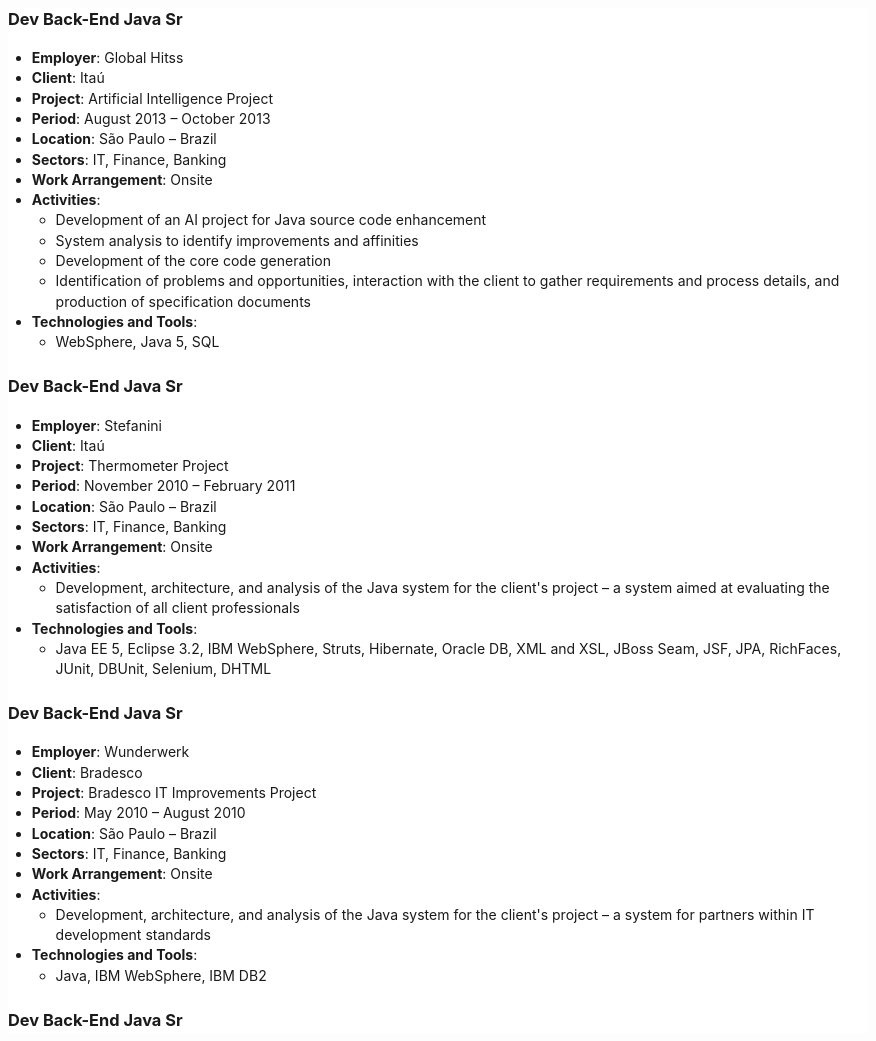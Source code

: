 ### Dev Back-End Java Sr

- **Employer**: Global Hitss
- **Client**: Itaú
- **Project**: Artificial Intelligence Project
- **Period**: August 2013 – October 2013
- **Location**: São Paulo – Brazil
- **Sectors**: IT, Finance, Banking
- **Work Arrangement**: Onsite
- **Activities**:
  - Development of an AI project for Java source code enhancement
  - System analysis to identify improvements and affinities
  - Development of the core code generation
  - Identification of problems and opportunities, interaction with the client to gather requirements and process details, and production of specification documents
- **Technologies and Tools**:
  - WebSphere, Java 5, SQL

### Dev Back-End Java Sr

- **Employer**: Stefanini
- **Client**: Itaú
- **Project**: Thermometer Project
- **Period**: November 2010 – February 2011
- **Location**: São Paulo – Brazil
- **Sectors**: IT, Finance, Banking
- **Work Arrangement**: Onsite
- **Activities**:
  - Development, architecture, and analysis of the Java system for the client's project – a system aimed at evaluating the satisfaction of all client professionals
- **Technologies and Tools**:
  - Java EE 5, Eclipse 3.2, IBM WebSphere, Struts, Hibernate, Oracle DB, XML and XSL, JBoss Seam, JSF, JPA, RichFaces, JUnit, DBUnit, Selenium, DHTML

### Dev Back-End Java Sr

- **Employer**: Wunderwerk
- **Client**: Bradesco
- **Project**: Bradesco IT Improvements Project
- **Period**: May 2010 – August 2010
- **Location**: São Paulo – Brazil
- **Sectors**: IT, Finance, Banking
- **Work Arrangement**: Onsite
- **Activities**:
  - Development, architecture, and analysis of the Java system for the client's project – a system for partners within IT development standards
- **Technologies and Tools**:
  - Java, IBM WebSphere, IBM DB2

### Dev Back-End Java Sr
